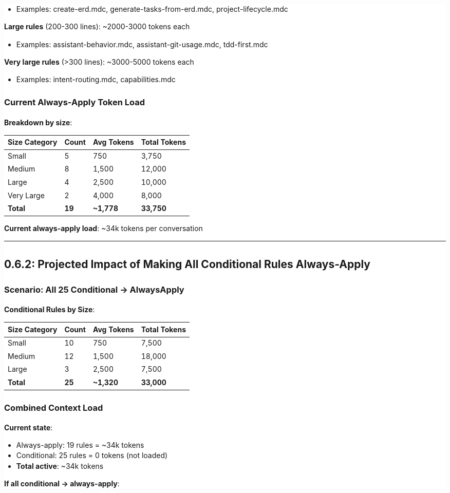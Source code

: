 - Examples: create-erd.mdc, generate-tasks-from-erd.mdc, project-lifecycle.mdc

**Large rules** (200-300 lines): ~2000-3000 tokens each

- Examples: assistant-behavior.mdc, assistant-git-usage.mdc, tdd-first.mdc

**Very large rules** (>300 lines): ~3000-5000 tokens each

- Examples: intent-routing.mdc, capabilities.mdc

### Current Always-Apply Token Load

**Breakdown by size**:

| Size Category | Count  | Avg Tokens | Total Tokens |
| ------------- | ------ | ---------- | ------------ |
| Small         | 5      | 750        | 3,750        |
| Medium        | 8      | 1,500      | 12,000       |
| Large         | 4      | 2,500      | 10,000       |
| Very Large    | 2      | 4,000      | 8,000        |
| **Total**     | **19** | **~1,778** | **33,750**   |

**Current always-apply load**: ~34k tokens per conversation

---

## 0.6.2: Projected Impact of Making All Conditional Rules Always-Apply

### Scenario: All 25 Conditional → AlwaysApply

**Conditional Rules by Size**:

| Size Category | Count  | Avg Tokens | Total Tokens |
| ------------- | ------ | ---------- | ------------ |
| Small         | 10     | 750        | 7,500        |
| Medium        | 12     | 1,500      | 18,000       |
| Large         | 3      | 2,500      | 7,500        |
| **Total**     | **25** | **~1,320** | **33,000**   |

### Combined Context Load

**Current state**:

- Always-apply: 19 rules = ~34k tokens
- Conditional: 25 rules = 0 tokens (not loaded)
- **Total active**: ~34k tokens

**If all conditional → always-apply**:
